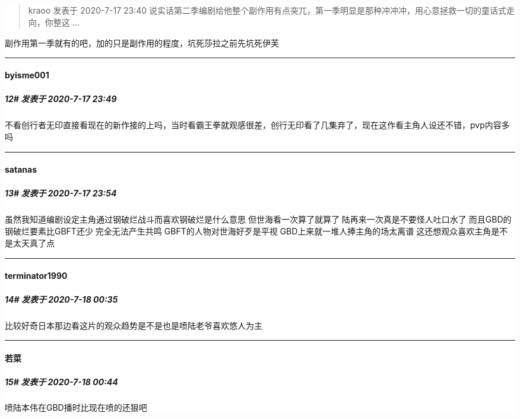 

<blockquote>kraoo 发表于 2020-7-17 23:40
说实话第二季编剧给他整个副作用有点突兀，第一季明显是那种冲冲冲，用心意拯救一切的童话式走向，你整这 ...</blockquote>
副作用第一季就有的吧，加的只是副作用的程度，坑死莎拉之前先坑死伊芙







-----

####  byisme001  
##### 12#       发表于 2020-7-17 23:49




不看创行者无印直接看现在的新作接的上吗，当时看霸王拳就观感很差，创行无印看了几集弃了，现在这作看主角人设还不错，pvp内容多吗







-----

####  satanas  
##### 13#       发表于 2020-7-17 23:54




虽然我知道编剧设定主角通过钢破烂战斗而喜欢钢破烂是什么意思 但世海看一次算了就算了 陆再来一次真是不要怪人吐口水了 而且GBD的钢破烂要素比GBFT还少 完全无法产生共鸣 GBFT的人物对世海好歹是平视 GBD上来就一堆人捧主角的场太离谱 这还想观众喜欢主角是不是太天真了点







-----

####  terminator1990  
##### 14#       发表于 2020-7-18 00:35




比较好奇日本那边看这片的观众趋势是不是也是喷陆老爷喜欢悠人为主







-----

####  若菜  
##### 15#       发表于 2020-7-18 00:44




喷陆本伟在GBD播时比现在喷的还狠吧
